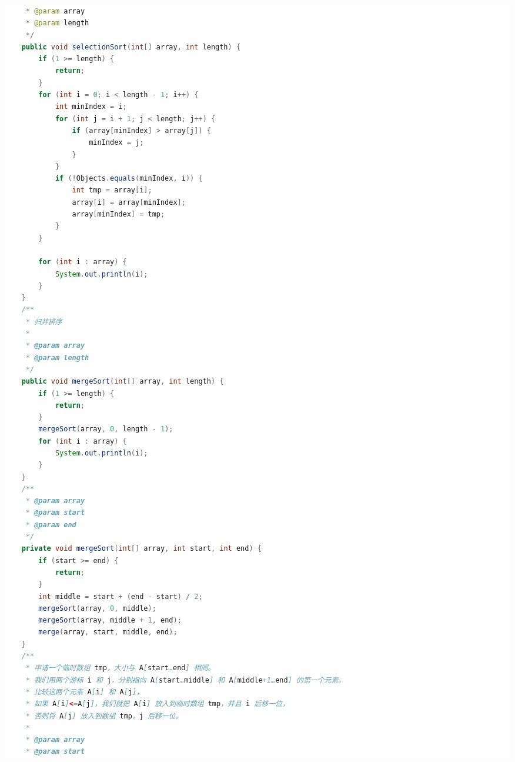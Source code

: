 ```java
     * @param array
     * @param length
     */
    public void selectionSort(int[] array, int length) {
        if (1 >= length) {
            return;
        }
        for (int i = 0; i < length - 1; i++) {
            int minIndex = i;
            for (int j = i + 1; j < length; j++) {
                if (array[minIndex] > array[j]) {
                    minIndex = j;
                }
            }
            if (!Objects.equals(minIndex, i)) {
                int tmp = array[i];
                array[i] = array[minIndex];
                array[minIndex] = tmp;
            }
        }

        for (int i : array) {
            System.out.println(i);
        }
    }
    /**
     * 归并排序
     *
     * @param array
     * @param length
     */
    public void mergeSort(int[] array, int length) {
        if (1 >= length) {
            return;
        }
        mergeSort(array, 0, length - 1);
        for (int i : array) {
            System.out.println(i);
        }
    }
    /**
     * @param array
     * @param start
     * @param end
     */
    private void mergeSort(int[] array, int start, int end) {
        if (start >= end) {
            return;
        }
        int middle = start + (end - start) / 2;
        mergeSort(array, 0, middle);
        mergeSort(array, middle + 1, end);
        merge(array, start, middle, end);
    }
    /**
     * 申请一个临时数组 tmp，大小与 A[start…end] 相同。
     * 我们用两个游标 i 和 j，分别指向 A[start…middle] 和 A[middle+1…end] 的第一个元素。
     * 比较这两个元素 A[i] 和 A[j]，
     * 如果 A[i]<=A[j]，我们就把 A[i] 放入到临时数组 tmp，并且 i 后移一位，
     * 否则将 A[j] 放入到数组 tmp，j 后移一位。
     *
     * @param array
     * @param start
```